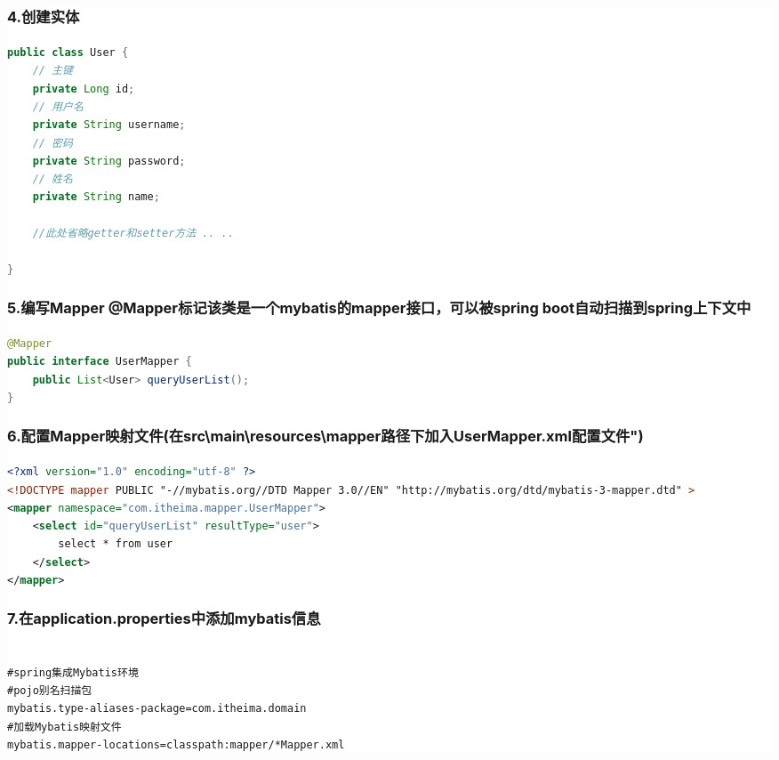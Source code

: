 ### 4.创建实体

~~~java
public class User {
    // 主键
    private Long id;
    // 用户名
    private String username;
    // 密码
    private String password;
    // 姓名
    private String name;
 
    //此处省略getter和setter方法 .. ..
    
}

~~~

### 5.编写Mapper @Mapper标记该类是一个mybatis的mapper接口，可以被spring boot自动扫描到spring上下文中

~~~java
@Mapper
public interface UserMapper {
    public List<User> queryUserList();
}
~~~

### 6.配置Mapper映射文件(在src\main\resources\mapper路径下加入UserMapper.xml配置文件")

~~~xml
<?xml version="1.0" encoding="utf-8" ?>
<!DOCTYPE mapper PUBLIC "-//mybatis.org//DTD Mapper 3.0//EN" "http://mybatis.org/dtd/mybatis-3-mapper.dtd" >
<mapper namespace="com.itheima.mapper.UserMapper">
    <select id="queryUserList" resultType="user">
        select * from user
    </select>
</mapper>
~~~

### 7.在application.properties中添加mybatis信息

~~~properties

#spring集成Mybatis环境
#pojo别名扫描包
mybatis.type-aliases-package=com.itheima.domain
#加载Mybatis映射文件
mybatis.mapper-locations=classpath:mapper/*Mapper.xml
~~~
